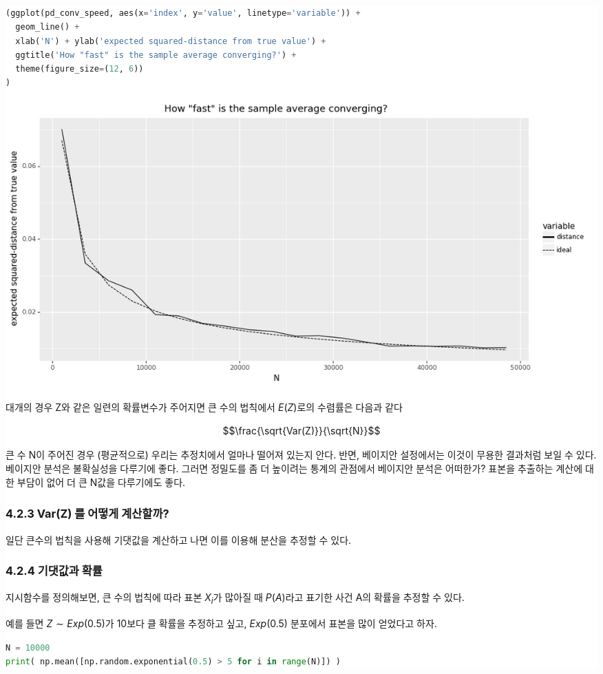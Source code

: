 
```python
(ggplot(pd_conv_speed, aes(x='index', y='value', linetype='variable')) +
  geom_line() +
  xlab('N') + ylab('expected squared-distance from true value') +
  ggtitle('How "fast" is the sample average converging?') +
  theme(figure_size=(12, 6))
)
```


![png](fig/fig_ch4_1/output_17_0.png)



대개의 경우 Z와 같은 일련의 확률변수가 주어지면 큰 수의 법칙에서 $E(Z)$로의 수렴률은 다음과 같다

$$\frac{\sqrt{Var(Z)}}{\sqrt{N}}$$

큰 수 N이 주어진 경우 (평균적으로) 우리는 추정치에서 얼마나 떨어져 있는지 안다. 반면, 베이지안 설정에서는 이것이 무용한 결과처럼 보일 수 있다. 베이지안 분석은 불확실성을 다루기에 좋다. 그러면 정밀도를 좀 더 높이려는 통계의 관점에서 베이지안 분석은 어떠한가? 표본을 추출하는 계산에 대한 부담이 없어 더 큰 N값을 다루기에도 좋다.

### 4.2.3 Var(Z) 를 어떻게 계산할까?

일단 큰수의 법칙을 사용해 기댓값을 계산하고 나면 이를 이용해 분산을 추정할 수 있다.

### 4.2.4 기댓값과 확률

지시함수를 정의해보면, 큰 수의 법칙에 따라 표본 $X_i$가 많아질 때 $P(A)$라고 표기한 사건 A의 확률을 추정할 수 있다.

예를 들면 $Z \sim Exp(0.5)$가 10보다 클 확률을 추정하고 싶고, $Exp(0.5)$ 분포에서 표본을 많이 얻었다고 하자.


```python
N = 10000
print( np.mean([np.random.exponential(0.5) > 5 for i in range(N)]) )
```
